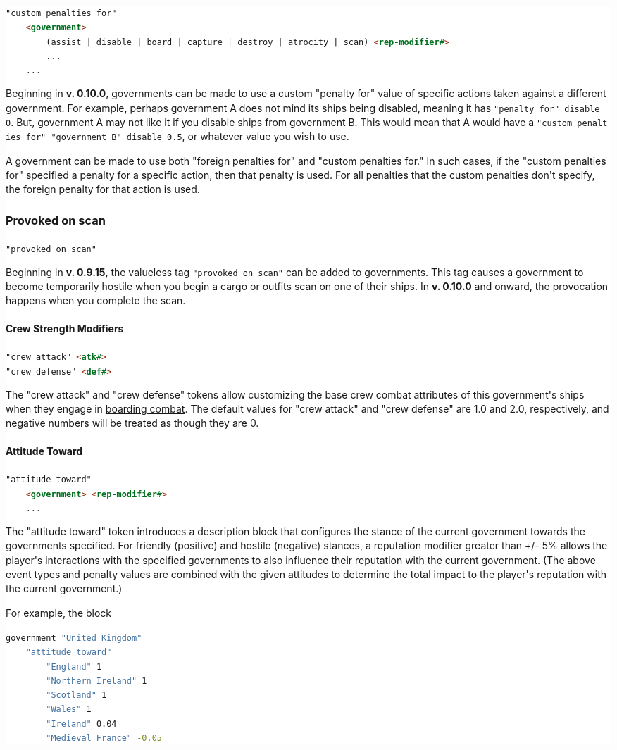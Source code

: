 ```html
"custom penalties for"
	<government>
		(assist | disable | board | capture | destroy | atrocity | scan) <rep-modifier#>
		...
	...
```

Beginning in **v. 0.10.0**, governments can be made to use a custom "penalty for" value of specific actions taken against a different government. For example, perhaps government A does not mind its ships being disabled, meaning it has `"penalty for" disable 0`. But, government A may not like it if you disable ships from government B. This would mean that A would have a `"custom penalties for" "government B" disable 0.5`, or whatever value you wish to use.

A government can be made to use both "foreign penalties for" and "custom penalties for." In such cases, if the "custom penalties for" specified a penalty for a specific action, then that penalty is used. For all penalties that the custom penalties don't specify, the foreign penalty for that action is used.

### Provoked on scan
```html
"provoked on scan"
```

Beginning in **v. 0.9.15**, the valueless tag `"provoked on scan"` can be added to governments. This tag causes a government to become temporarily hostile when you begin a cargo or outfits scan on one of their ships. In **v. 0.10.0** and onward, the provocation happens when you complete the scan.

#### Crew Strength Modifiers
```html
"crew attack" <atk#>
"crew defense" <def#>
```
The "crew attack" and "crew defense" tokens allow customizing the base crew combat attributes of this government's ships when they engage in [boarding combat](PlayersManual#boarding-plundering-and-capturing-ships).
The default values for "crew attack" and "crew defense" are 1.0 and 2.0, respectively, and negative numbers will be treated as though they are 0.

#### Attitude Toward
```html
"attitude toward"
	<government> <rep-modifier#>
	...
```
The "attitude toward" token introduces a description block that configures the stance of the current government towards the governments specified. For friendly (positive) and hostile (negative) stances, a reputation modifier greater than +/- 5% allows the player's interactions with the specified governments to also influence their reputation with the current government. (The above event types and penalty values are combined with the given attitudes to determine the total impact to the player's reputation with the current government.)

For example, the block
```bash
government "United Kingdom"
	"attitude toward"
		"England" 1
		"Northern Ireland" 1
		"Scotland" 1
		"Wales" 1
		"Ireland" 0.04
		"Medieval France" -0.05
```